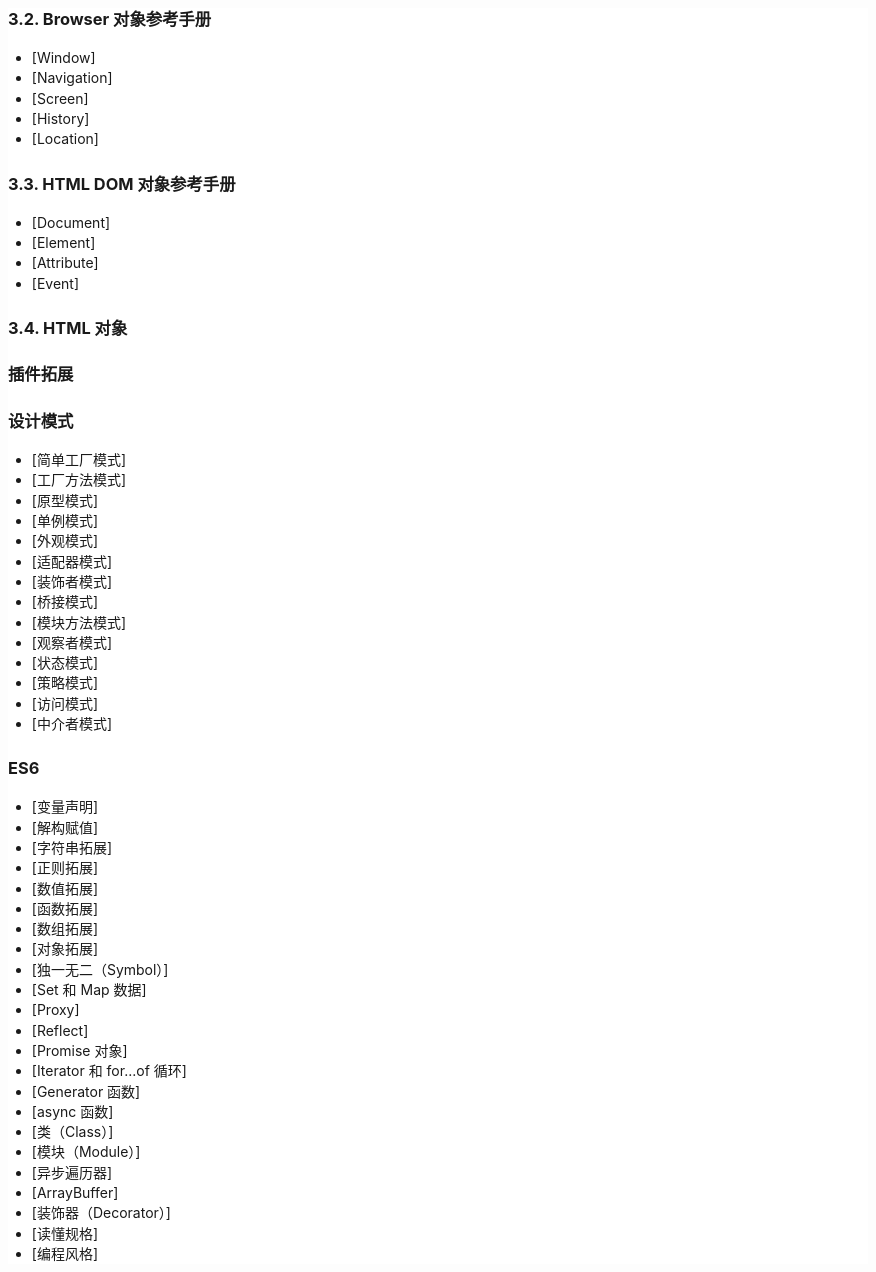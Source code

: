 ### 3.2. Browser 对象参考手册

* [Window]
* [Navigation]
* [Screen]
* [History]
* [Location]

### 3.3. HTML DOM 对象参考手册

* [Document]
* [Element]
* [Attribute]
* [Event]

### 3.4. HTML 对象

### 插件拓展

### 设计模式

* [简单工厂模式]
* [工厂方法模式]
* [原型模式]
* [单例模式]
* [外观模式]
* [适配器模式]
* [装饰者模式]
* [桥接模式]
* [模块方法模式]
* [观察者模式]
* [状态模式]
* [策略模式]
* [访问模式]
* [中介者模式]

### ES6

* [变量声明]
* [解构赋值]
* [字符串拓展]
* [正则拓展]
* [数值拓展]
* [函数拓展]
* [数组拓展]
* [对象拓展]
* [独一无二（Symbol）]
* [Set 和 Map 数据]
* [Proxy]
* [Reflect]
* [Promise 对象]
* [Iterator 和 for...of 循环]
* [Generator 函数]
* [async 函数]
* [类（Class）]
* [模块（Module）]
* [异步遍历器]
* [ArrayBuffer]
* [装饰器（Decorator）]
* [读懂规格]
* [编程风格]
